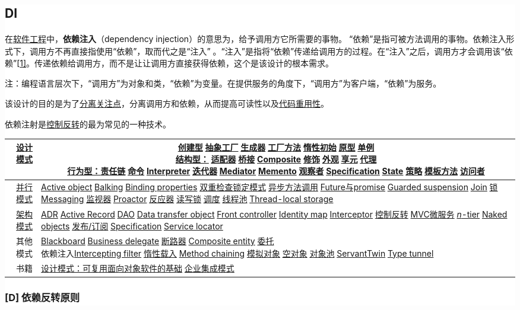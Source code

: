 ```csharp
```

## DI

在[软件工程](https://zh.wikipedia.org/wiki/軟件工程)中，**依赖注入**（dependency injection）的意思为，给予调用方它所需要的事物。 “依赖”是指可被方法调用的事物。依赖注入形式下，调用方不再直接指使用“依赖”，取而代之是“注入” 。“注入”是指将“依赖”传递给调用方的过程。在“注入”之后，调用方才会调用该“依赖”[[1\]](https://zh.wikipedia.org/wiki/依赖注入#cite_note-1)。传递依赖给调用方，而不是让让调用方直接获得依赖，这个是该设计的根本需求。

注：编程语言层次下，“调用方”为对象和类，“依赖”为变量。在提供服务的角度下，“调用方”为客户端，“依赖”为服务。

该设计的目的是为了[分离关注点](https://zh.wikipedia.org/wiki/分离关注点)，分离调用方和依赖，从而提高可读性以及[代码重用性](https://zh.wikipedia.org/wiki/代码复用)。

依赖注射是[控制反转](https://zh.wikipedia.org/wiki/控制反转)的最为常见的一种技术。

| [设计模式](https://zh.wikipedia.org/wiki/设计模式：可复用面向对象软件的基础) | [创建型](https://zh.wikipedia.org/wiki/創建型模式) [抽象工厂](https://zh.wikipedia.org/wiki/抽象工厂)  [生成器](https://zh.wikipedia.org/wiki/生成器模式) [工厂方法](https://zh.wikipedia.org/wiki/工厂方法) [惰性初始](https://zh.wikipedia.org/wiki/惰性初始模式) [原型](https://zh.wikipedia.org/wiki/原型模式) [单例](https://zh.wikipedia.org/wiki/单例模式)<br />[结构型：](https://zh.wikipedia.org/wiki/結構型模式) [适配器](https://zh.wikipedia.org/wiki/适配器模式) [桥接](https://zh.wikipedia.org/wiki/橋接模式) [Composite](https://zh.wikipedia.org/w/index.php?title=Composite&action=edit&redlink=1) [修饰](https://zh.wikipedia.org/wiki/修饰模式) [外观](https://zh.wikipedia.org/wiki/外觀模式) [享元](https://zh.wikipedia.org/wiki/享元模式) [代理](https://zh.wikipedia.org/wiki/代理模式)<br />[行为型：](https://zh.wikipedia.org/wiki/行為型模式)[责任链](https://zh.wikipedia.org/wiki/责任链模式) [命令](https://zh.wikipedia.org/wiki/命令模式) [Interpreter](https://zh.wikipedia.org/w/index.php?title=Interpreter_pattern&action=edit&redlink=1) [迭代器](https://zh.wikipedia.org/wiki/迭代器模式) [Mediator](https://zh.wikipedia.org/w/index.php?title=Mediator&action=edit&redlink=1) [Memento](https://zh.wikipedia.org/w/index.php?title=Memento&action=edit&redlink=1) [观察者](https://zh.wikipedia.org/wiki/观察者模式) [Specification](https://zh.wikipedia.org/w/index.php?title=Specification&action=edit&redlink=1) [State](https://zh.wikipedia.org/w/index.php?title=State&action=edit&redlink=1) [策略](https://zh.wikipedia.org/wiki/策略模式) [模板方法](https://zh.wikipedia.org/wiki/模板方法) [访问者](https://zh.wikipedia.org/wiki/访问者模式) |
| -----------------------------------------------------------: | ------------------------------------------------------------ |
|         [并行模式](https://zh.wikipedia.org/wiki/併發型模式) | [Active object](https://zh.wikipedia.org/w/index.php?title=Active_object&action=edit&redlink=1) [Balking](https://zh.wikipedia.org/w/index.php?title=Balking&action=edit&redlink=1) [Binding properties](https://zh.wikipedia.org/w/index.php?title=Binding_properties&action=edit&redlink=1) [双重检查锁定模式](https://zh.wikipedia.org/wiki/双重检查锁定模式) [异步方法调用](https://zh.wikipedia.org/wiki/异步方法调用) [Future与promise](https://zh.wikipedia.org/wiki/Future与promise) [Guarded suspension](https://zh.wikipedia.org/w/index.php?title=Guarded_suspension&action=edit&redlink=1) [Join](https://zh.wikipedia.org/wiki/Join) [锁](https://zh.wikipedia.org/wiki/锁_(计算机科学)) [Messaging](https://zh.wikipedia.org/w/index.php?title=Messaging&action=edit&redlink=1) [监视器](https://zh.wikipedia.org/wiki/監視器_(程序同步化)) [Proactor](https://zh.wikipedia.org/w/index.php?title=Proactor&action=edit&redlink=1) [反应器](https://zh.wikipedia.org/wiki/反应器模式) [读写锁](https://zh.wikipedia.org/wiki/读写锁) [调度](https://zh.wikipedia.org/wiki/调度_(计算机)) [线程池](https://zh.wikipedia.org/wiki/线程池) [Thread-local storage](https://zh.wikipedia.org/w/index.php?title=Thread-local_storage&action=edit&redlink=1) |
|           [架构模式](https://zh.wikipedia.org/wiki/架构模式) | [ADR](https://zh.wikipedia.org/w/index.php?title=Action–Domain–Responder&action=edit&redlink=1) [Active Record](https://zh.wikipedia.org/wiki/Active_Record) [DAO](https://zh.wikipedia.org/wiki/DAO) [Data transfer object](https://zh.wikipedia.org/w/index.php?title=Data_transfer_object&action=edit&redlink=1) [Front controller](https://zh.wikipedia.org/w/index.php?title=Front_controller&action=edit&redlink=1) [Identity map](https://zh.wikipedia.org/w/index.php?title=Identity_map&action=edit&redlink=1) [Interceptor](https://zh.wikipedia.org/w/index.php?title=Interceptor&action=edit&redlink=1) [控制反转](https://zh.wikipedia.org/wiki/控制反转) [MVC](https://zh.wikipedia.org/wiki/MVC)[微服务](https://zh.wikipedia.org/wiki/微服務) [*n*-tier](https://zh.wikipedia.org/w/index.php?title=''n''-tier&action=edit&redlink=1) [Naked objects](https://zh.wikipedia.org/w/index.php?title=Naked_objects&action=edit&redlink=1) [发布/订阅](https://zh.wikipedia.org/wiki/发布/订阅) [Specification](https://zh.wikipedia.org/w/index.php?title=Specification&action=edit&redlink=1) [Service locator](https://zh.wikipedia.org/w/index.php?title=Service_locator&action=edit&redlink=1) |
|                                                     其他模式 | [Blackboard](https://zh.wikipedia.org/w/index.php?title=Blackboard_design_pattern&action=edit&redlink=1) [Business delegate](https://zh.wikipedia.org/w/index.php?title=Business_delegate&action=edit&redlink=1) [断路器](https://zh.wikipedia.org/wiki/斷路器設計模式) [Composite entity](https://zh.wikipedia.org/w/index.php?title=Composite_entity&action=edit&redlink=1) [委托](https://zh.wikipedia.org/wiki/委托模式)<br />依赖注入[Intercepting filter](https://zh.wikipedia.org/w/index.php?title=Intercepting_filter&action=edit&redlink=1) [惰性载入](https://zh.wikipedia.org/wiki/惰性載入) [Method chaining](https://zh.wikipedia.org/w/index.php?title=Method_chaining&action=edit&redlink=1) [模拟对象](https://zh.wikipedia.org/wiki/模拟对象) [空对象](https://zh.wikipedia.org/wiki/空对象模式) [对象池](https://zh.wikipedia.org/wiki/对象池模式) [Servant](https://zh.wikipedia.org/w/index.php?title=Servant&action=edit&redlink=1)[Twin](https://zh.wikipedia.org/w/index.php?title=Twin&action=edit&redlink=1) [Type tunnel](https://zh.wikipedia.org/w/index.php?title=Type_tunnel&action=edit&redlink=1) |
|                                                         书籍 | [设计模式：可复用面向对象软件的基础](https://zh.wikipedia.org/wiki/设计模式：可复用面向对象软件的基础) [企业集成模式](https://zh.wikipedia.org/w/index.php?title=企业集成模式&action=edit&redlink=1) |

### [D] 依赖反转原则
